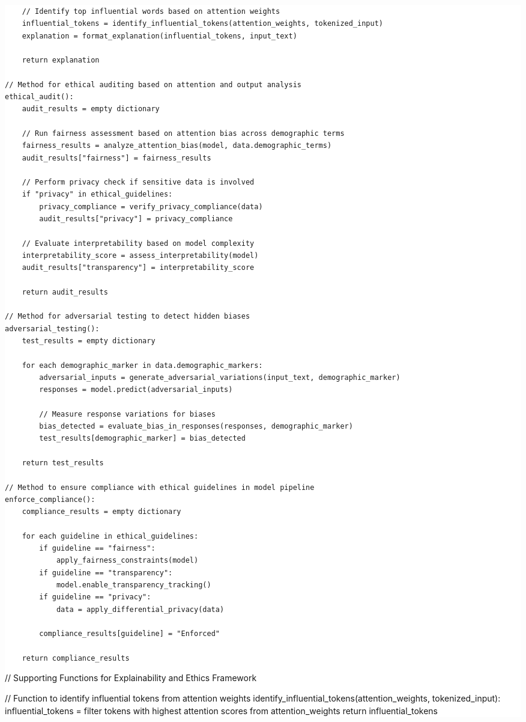         // Identify top influential words based on attention weights
        influential_tokens = identify_influential_tokens(attention_weights, tokenized_input)
        explanation = format_explanation(influential_tokens, input_text)

        return explanation

    // Method for ethical auditing based on attention and output analysis
    ethical_audit():
        audit_results = empty dictionary

        // Run fairness assessment based on attention bias across demographic terms
        fairness_results = analyze_attention_bias(model, data.demographic_terms)
        audit_results["fairness"] = fairness_results

        // Perform privacy check if sensitive data is involved
        if "privacy" in ethical_guidelines:
            privacy_compliance = verify_privacy_compliance(data)
            audit_results["privacy"] = privacy_compliance

        // Evaluate interpretability based on model complexity
        interpretability_score = assess_interpretability(model)
        audit_results["transparency"] = interpretability_score

        return audit_results

    // Method for adversarial testing to detect hidden biases
    adversarial_testing():
        test_results = empty dictionary

        for each demographic_marker in data.demographic_markers:
            adversarial_inputs = generate_adversarial_variations(input_text, demographic_marker)
            responses = model.predict(adversarial_inputs)

            // Measure response variations for biases
            bias_detected = evaluate_bias_in_responses(responses, demographic_marker)
            test_results[demographic_marker] = bias_detected

        return test_results

    // Method to ensure compliance with ethical guidelines in model pipeline
    enforce_compliance():
        compliance_results = empty dictionary

        for each guideline in ethical_guidelines:
            if guideline == "fairness":
                apply_fairness_constraints(model)
            if guideline == "transparency":
                model.enable_transparency_tracking()
            if guideline == "privacy":
                data = apply_differential_privacy(data)

            compliance_results[guideline] = "Enforced"

        return compliance_results


// Supporting Functions for Explainability and Ethics Framework

// Function to identify influential tokens from attention weights
identify_influential_tokens(attention_weights, tokenized_input):
    influential_tokens = filter tokens with highest attention scores from attention_weights
    return influential_tokens
